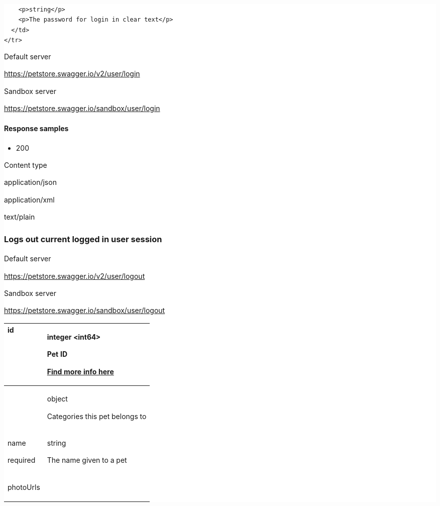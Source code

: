         <p>string</p>
        <p>The password for login in clear text</p>
      </td>
    </tr>
  </tbody>
</table>

Default server

https://petstore.swagger.io/v2/user/login

Sandbox server

https://petstore.swagger.io/sandbox/user/login

####  Response samples

* 200

Content type

application/json

application/xml

text/plain

### Logs out current logged in user session

Default server

https://petstore.swagger.io/v2/user/logout

Sandbox server

https://petstore.swagger.io/sandbox/user/logout

<table>
  <thead>
    <tr>
      <th style="text-align:left">id</th>
      <th style="text-align:left">
        <p>integer &lt;int64&gt;</p>
        <p>Pet ID</p>
        <p><a href="https://example.com/">Find more info here</a>
        </p>
      </th>
    </tr>
  </thead>
  <tbody>
    <tr>
      <td style="text-align:left"></td>
      <td style="text-align:left">
        <p>object</p>
        <p>Categories this pet belongs to</p>
      </td>
    </tr>
    <tr>
      <td style="text-align:left">
        <p>name</p>
        <p>required</p>
      </td>
      <td style="text-align:left">
        <p>string</p>
        <p>The name given to a pet</p>
      </td>
    </tr>
    <tr>
      <td style="text-align:left">
        <p>photoUrls</p>